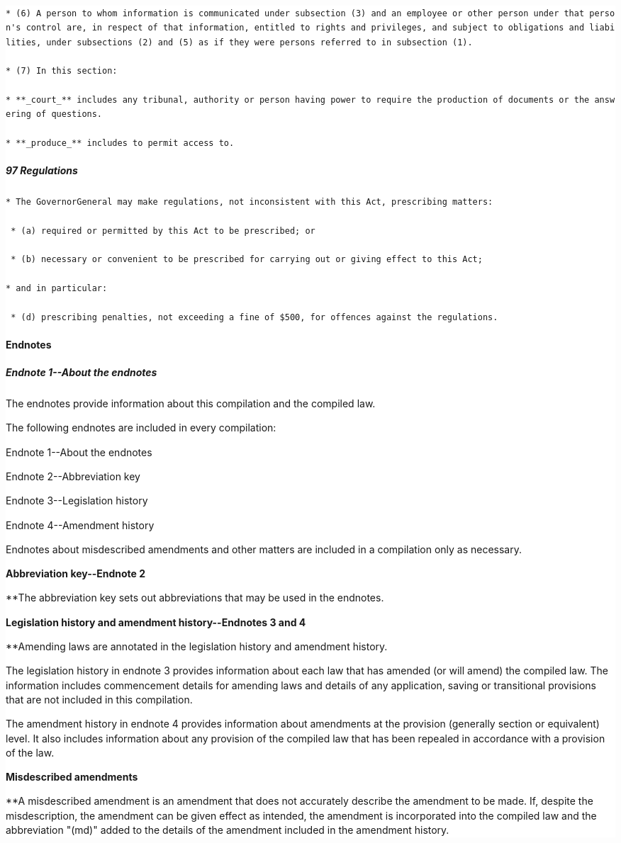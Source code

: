     * (6) A person to whom information is communicated under subsection (3) and an employee or other person under that person's control are, in respect of that information, entitled to rights and privileges, and subject to obligations and liabilities, under subsections (2) and (5) as if they were persons referred to in subsection (1).

    * (7) In this section:

    * **_court_** includes any tribunal, authority or person having power to require the production of documents or the answering of questions.

    * **_produce_** includes to permit access to.

##### 97  Regulations

    * The GovernorGeneral may make regulations, not inconsistent with this Act, prescribing matters:

     * (a) required or permitted by this Act to be prescribed; or

     * (b) necessary or convenient to be prescribed for carrying out or giving effect to this Act;

    * and in particular: 

     * (d) prescribing penalties, not exceeding a fine of $500, for offences against the regulations.

#### Endnotes

##### Endnote 1--About the endnotes

The endnotes provide information about this compilation and the compiled law.

The following endnotes are included in every compilation: 

Endnote 1--About the endnotes

Endnote 2--Abbreviation key

Endnote 3--Legislation history

Endnote 4--Amendment history

Endnotes about misdescribed amendments and other matters are included in a compilation only as necessary.

**Abbreviation key--Endnote 2**

**The abbreviation key sets out abbreviations that may be used in the endnotes.

**Legislation history and amendment history--Endnotes 3 and 4**

**Amending laws are annotated in the legislation history and amendment history.

The legislation history in endnote 3 provides information about each law that has amended (or will amend) the compiled law. The information includes commencement details for amending laws and details of any application, saving or transitional provisions that are not included in this compilation.

The amendment history in endnote 4 provides information about amendments at the provision (generally section or equivalent) level. It also includes information about any provision of the compiled law that has been repealed in accordance with a provision of the law.

**Misdescribed amendments**

**A misdescribed amendment is an amendment that does not accurately describe the amendment to be made. If, despite the misdescription, the amendment can be given effect as intended, the amendment is incorporated into the compiled law and the abbreviation "(md)" added to the details of the amendment included in the amendment history. 
